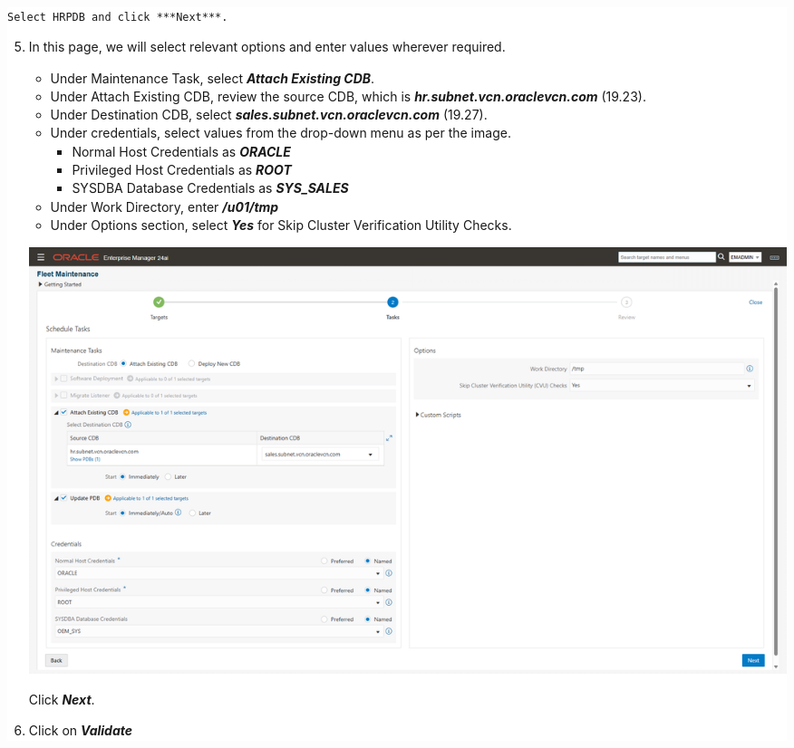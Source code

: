     Select HRPDB and click ***Next***.

5. In this page, we will select relevant options and enter values wherever required.

    - Under Maintenance Task, select ***Attach Existing CDB***.
    - Under Attach Existing CDB, review the source CDB, which is ***hr.subnet.vcn.oraclevcn.com*** (19.23).
    - Under Destination CDB, select ***sales.subnet.vcn.oraclevcn.com*** (19.27).
    - Under credentials, select values from the drop-down menu as per the image.
        - Normal Host Credentials as ***ORACLE***
        - Privileged Host Credentials as ***ROOT***
        - SYSDBA Database Credentials as ***SYS_SALES***
    - Under Work Directory, enter ***/u01/tmp***
    - Under Options section, select ***Yes*** for Skip Cluster Verification Utility Checks.

    ![](images/patching-ui2.png "patching-ui2")

    Click ***Next***.

6. Click on ***Validate***
